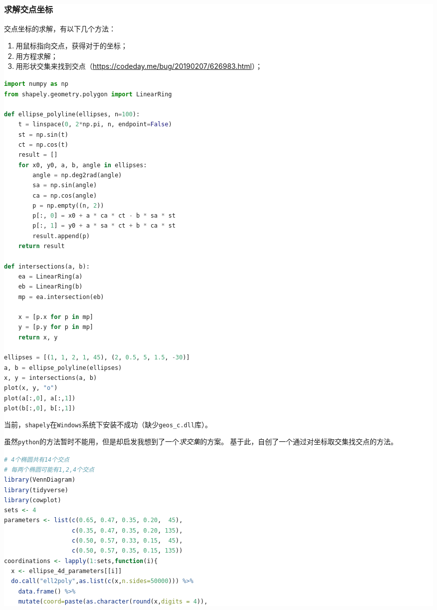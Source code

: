 ### 求解交点坐标

交点坐标的求解，有以下几个方法：

1.  用鼠标指向交点，获得对于的坐标；
2.  用方程求解；
3.  用形状交集来找到交点（<a href="https://codeday.me/bug/20190207/626983.html" class="uri">https://codeday.me/bug/20190207/626983.html</a>）；

``` python
import numpy as np
from shapely.geometry.polygon import LinearRing

def ellipse_polyline(ellipses, n=100):
    t = linspace(0, 2*np.pi, n, endpoint=False)
    st = np.sin(t)
    ct = np.cos(t)
    result = []
    for x0, y0, a, b, angle in ellipses:
        angle = np.deg2rad(angle)
        sa = np.sin(angle)
        ca = np.cos(angle)
        p = np.empty((n, 2))
        p[:, 0] = x0 + a * ca * ct - b * sa * st
        p[:, 1] = y0 + a * sa * ct + b * ca * st
        result.append(p)
    return result

def intersections(a, b):
    ea = LinearRing(a)
    eb = LinearRing(b)
    mp = ea.intersection(eb)

    x = [p.x for p in mp]
    y = [p.y for p in mp]
    return x, y

ellipses = [(1, 1, 2, 1, 45), (2, 0.5, 5, 1.5, -30)]
a, b = ellipse_polyline(ellipses)
x, y = intersections(a, b)
plot(x, y, "o")
plot(a[:,0], a[:,1])
plot(b[:,0], b[:,1])
```

当前，`shapely`在`Windows`系统下安装不成功（缺少`geos_c.dll`库）。

虽然`python`的方法暂时不能用，但是却启发我想到了一个*求交集*的方案。
基于此，自创了一个通过对坐标取交集找交点的方法。

``` r
# 4个椭圆共有14个交点
# 每两个椭圆可能有1,2,4个交点
library(VennDiagram)
library(tidyverse)
library(cowplot)
sets <- 4
parameters <- list(c(0.65, 0.47, 0.35, 0.20,  45),
                   c(0.35, 0.47, 0.35, 0.20, 135),
                   c(0.50, 0.57, 0.33, 0.15,  45),
                   c(0.50, 0.57, 0.35, 0.15, 135))
coordinations <- lapply(1:sets,function(i){
  x <- ellipse_4d_parameters[[i]]
  do.call("ell2poly",as.list(c(x,n.sides=50000))) %>% 
    data.frame() %>% 
    mutate(coord=paste(as.character(round(x,digits = 4)),
```